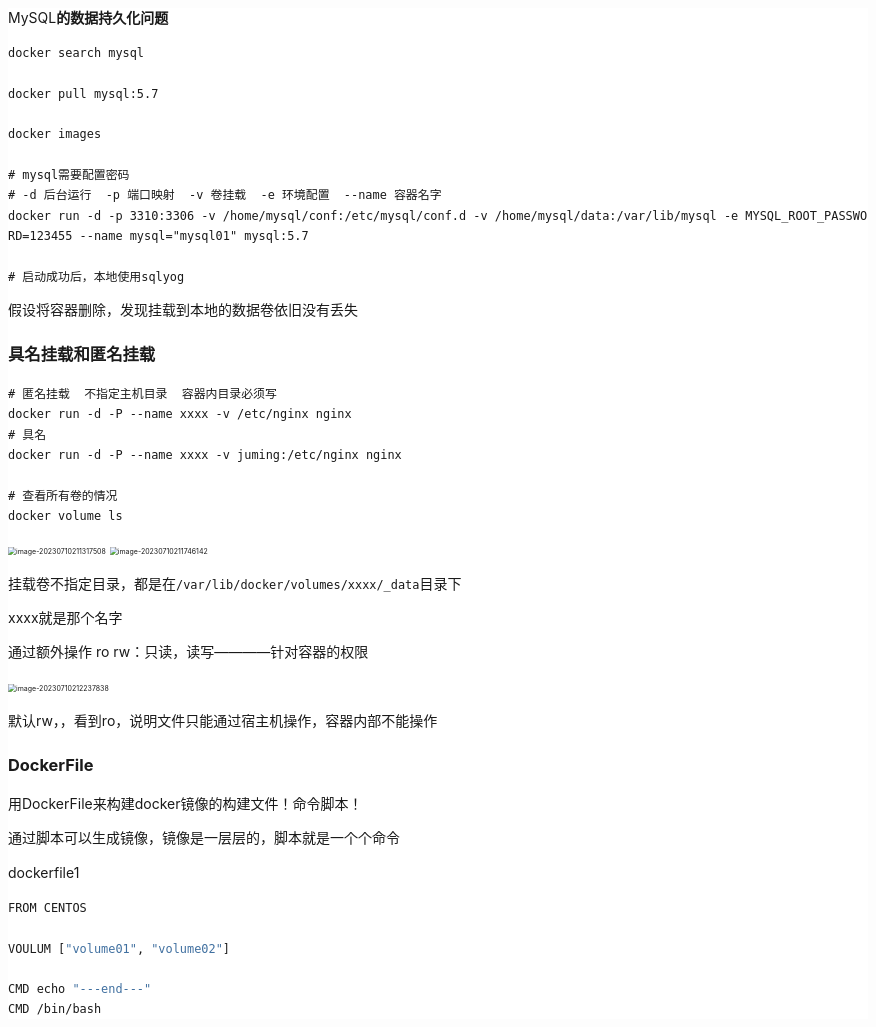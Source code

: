 MySQL**的数据持久化问题**

```shell
docker search mysql

docker pull mysql:5.7

docker images

# mysql需要配置密码
# -d 后台运行  -p 端口映射  -v 卷挂载  -e 环境配置  --name 容器名字
docker run -d -p 3310:3306 -v /home/mysql/conf:/etc/mysql/conf.d -v /home/mysql/data:/var/lib/mysql -e MYSQL_ROOT_PASSWORD=123455 --name mysql="mysql01" mysql:5.7

# 启动成功后，本地使用sqlyog
```

假设将容器删除，发现挂载到本地的数据卷依旧没有丢失

### **具名挂载和匿名挂载**

```shell
# 匿名挂载  不指定主机目录  容器内目录必须写
docker run -d -P --name xxxx -v /etc/nginx nginx
# 具名
docker run -d -P --name xxxx -v juming:/etc/nginx nginx

# 查看所有卷的情况
docker volume ls
```

<img src="C:\Users\zzy\AppData\Roaming\Typora\typora-user-images\image-20230710211317508.png" alt="image-20230710211317508" style="zoom:50%;" />

<img src="C:\Users\zzy\AppData\Roaming\Typora\typora-user-images\image-20230710211746142.png" alt="image-20230710211746142" style="zoom:50%;" />

挂载卷不指定目录，都是在`/var/lib/docker/volumes/xxxx/_data`目录下

xxxx就是那个名字

通过额外操作 ro rw：只读，读写————针对容器的权限

<img src="C:\Users\zzy\AppData\Roaming\Typora\typora-user-images\image-20230710212237838.png" alt="image-20230710212237838" style="zoom:50%;" />

默认rw，，看到ro，说明文件只能通过宿主机操作，容器内部不能操作

### DockerFile

用DockerFile来构建docker镜像的构建文件！命令脚本！

通过脚本可以生成镜像，镜像是一层层的，脚本就是一个个命令

dockerfile1

```bash
FROM CENTOS

VOULUM ["volume01", "volume02"]

CMD echo "---end---"
CMD /bin/bash
```
